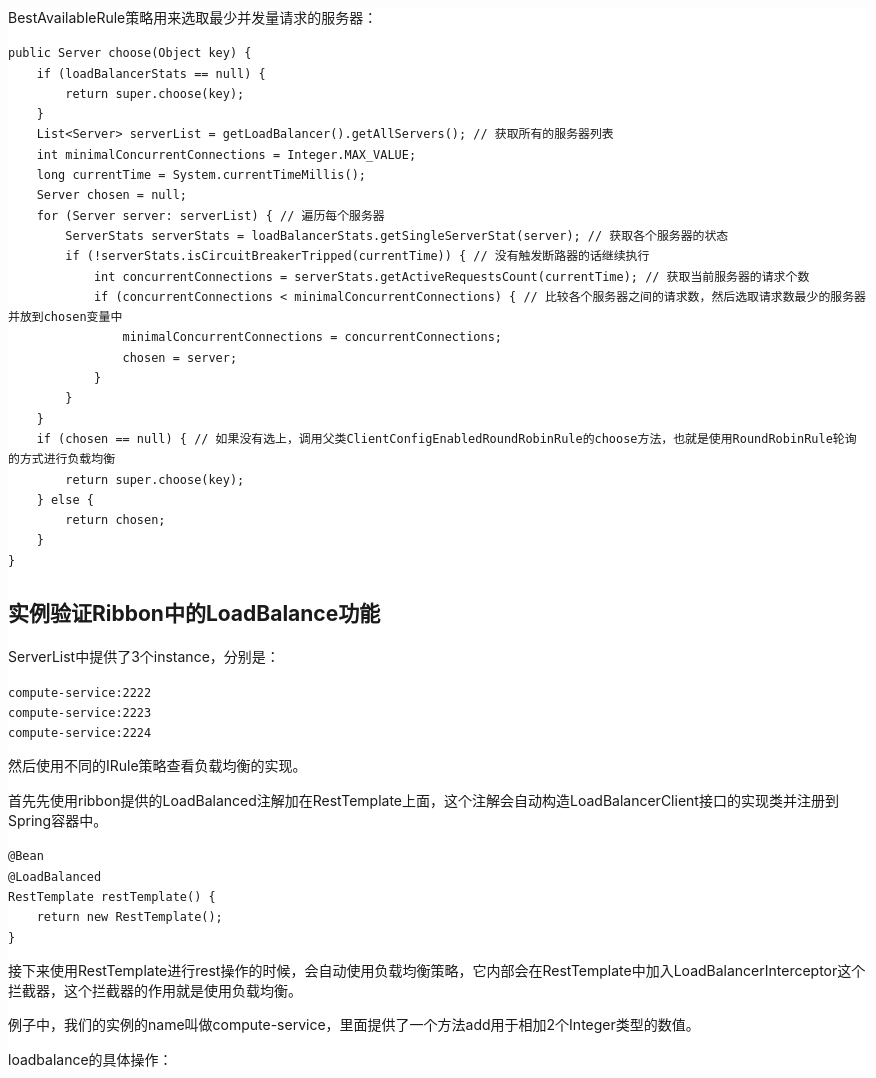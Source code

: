 BestAvailableRule策略用来选取最少并发量请求的服务器：

	public Server choose(Object key) {
        if (loadBalancerStats == null) {
            return super.choose(key);
        }
        List<Server> serverList = getLoadBalancer().getAllServers(); // 获取所有的服务器列表
        int minimalConcurrentConnections = Integer.MAX_VALUE;
        long currentTime = System.currentTimeMillis();
        Server chosen = null;
        for (Server server: serverList) { // 遍历每个服务器
            ServerStats serverStats = loadBalancerStats.getSingleServerStat(server); // 获取各个服务器的状态
            if (!serverStats.isCircuitBreakerTripped(currentTime)) { // 没有触发断路器的话继续执行
                int concurrentConnections = serverStats.getActiveRequestsCount(currentTime); // 获取当前服务器的请求个数
                if (concurrentConnections < minimalConcurrentConnections) { // 比较各个服务器之间的请求数，然后选取请求数最少的服务器并放到chosen变量中
                    minimalConcurrentConnections = concurrentConnections;
                    chosen = server;
                }
            }
        }
        if (chosen == null) { // 如果没有选上，调用父类ClientConfigEnabledRoundRobinRule的choose方法，也就是使用RoundRobinRule轮询的方式进行负载均衡        
            return super.choose(key);
        } else {
            return chosen;
        }
    }


## 实例验证Ribbon中的LoadBalance功能

ServerList中提供了3个instance，分别是：

	compute-service:2222
	compute-service:2223
	compute-service:2224
	
然后使用不同的IRule策略查看负载均衡的实现。

首先先使用ribbon提供的LoadBalanced注解加在RestTemplate上面，这个注解会自动构造LoadBalancerClient接口的实现类并注册到Spring容器中。

	@Bean
    @LoadBalanced
    RestTemplate restTemplate() {
        return new RestTemplate();
    }

接下来使用RestTemplate进行rest操作的时候，会自动使用负载均衡策略，它内部会在RestTemplate中加入LoadBalancerInterceptor这个拦截器，这个拦截器的作用就是使用负载均衡。

例子中，我们的实例的name叫做compute-service，里面提供了一个方法add用于相加2个Integer类型的数值。


loadbalance的具体操作：
